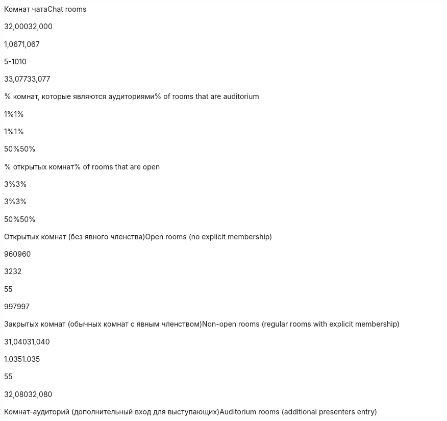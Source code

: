 </tr>
<tr class="even">
<td><p><span data-ttu-id="e7901-172">Комнат чата</span><span class="sxs-lookup"><span data-stu-id="e7901-172">Chat rooms</span></span></p></td>
<td><p><span data-ttu-id="e7901-173">32,000</span><span class="sxs-lookup"><span data-stu-id="e7901-173">32,000</span></span></p></td>
<td><p><span data-ttu-id="e7901-174">1,067</span><span class="sxs-lookup"><span data-stu-id="e7901-174">1,067</span></span></p></td>
<td><p><span data-ttu-id="e7901-175">5-10</span><span class="sxs-lookup"><span data-stu-id="e7901-175">10</span></span></p></td>
<td><p><span data-ttu-id="e7901-176">33,077</span><span class="sxs-lookup"><span data-stu-id="e7901-176">33,077</span></span></p></td>
</tr>
<tr class="odd">
<td><p><span data-ttu-id="e7901-177">% комнат, которые являются аудиториями</span><span class="sxs-lookup"><span data-stu-id="e7901-177">% of rooms that are auditorium</span></span></p></td>
<td><p><span data-ttu-id="e7901-178">1%</span><span class="sxs-lookup"><span data-stu-id="e7901-178">1%</span></span></p></td>
<td><p><span data-ttu-id="e7901-179">1%</span><span class="sxs-lookup"><span data-stu-id="e7901-179">1%</span></span></p></td>
<td><p><span data-ttu-id="e7901-180">50%</span><span class="sxs-lookup"><span data-stu-id="e7901-180">50%</span></span></p></td>
<td></td>
</tr>
<tr class="even">
<td><p><span data-ttu-id="e7901-181">% открытых комнат</span><span class="sxs-lookup"><span data-stu-id="e7901-181">% of rooms that are open</span></span></p></td>
<td><p><span data-ttu-id="e7901-182">3%</span><span class="sxs-lookup"><span data-stu-id="e7901-182">3%</span></span></p></td>
<td><p><span data-ttu-id="e7901-183">3%</span><span class="sxs-lookup"><span data-stu-id="e7901-183">3%</span></span></p></td>
<td><p><span data-ttu-id="e7901-184">50%</span><span class="sxs-lookup"><span data-stu-id="e7901-184">50%</span></span></p></td>
<td></td>
</tr>
<tr class="odd">
<td><p><span data-ttu-id="e7901-185">Открытых комнат (без явного членства)</span><span class="sxs-lookup"><span data-stu-id="e7901-185">Open rooms (no explicit membership)</span></span></p></td>
<td><p><span data-ttu-id="e7901-186">960</span><span class="sxs-lookup"><span data-stu-id="e7901-186">960</span></span></p></td>
<td><p><span data-ttu-id="e7901-187">32</span><span class="sxs-lookup"><span data-stu-id="e7901-187">32</span></span></p></td>
<td><p><span data-ttu-id="e7901-188">5</span><span class="sxs-lookup"><span data-stu-id="e7901-188">5</span></span></p></td>
<td><p><span data-ttu-id="e7901-189">997</span><span class="sxs-lookup"><span data-stu-id="e7901-189">997</span></span></p></td>
</tr>
<tr class="even">
<td><p><span data-ttu-id="e7901-190">Закрытых комнат (обычных комнат с явным членством)</span><span class="sxs-lookup"><span data-stu-id="e7901-190">Non-open rooms (regular rooms with explicit membership)</span></span></p></td>
<td><p><span data-ttu-id="e7901-191">31,040</span><span class="sxs-lookup"><span data-stu-id="e7901-191">31,040</span></span></p></td>
<td><p><span data-ttu-id="e7901-192">1.035</span><span class="sxs-lookup"><span data-stu-id="e7901-192">1.035</span></span></p></td>
<td><p><span data-ttu-id="e7901-193">5</span><span class="sxs-lookup"><span data-stu-id="e7901-193">5</span></span></p></td>
<td><p><span data-ttu-id="e7901-194">32,080</span><span class="sxs-lookup"><span data-stu-id="e7901-194">32,080</span></span></p></td>
</tr>
<tr class="odd">
<td><p><span data-ttu-id="e7901-195">Комнат-аудиторий (дополнительный вход для выступающих)</span><span class="sxs-lookup"><span data-stu-id="e7901-195">Auditorium rooms (additional presenters entry)</span></span></p></td>